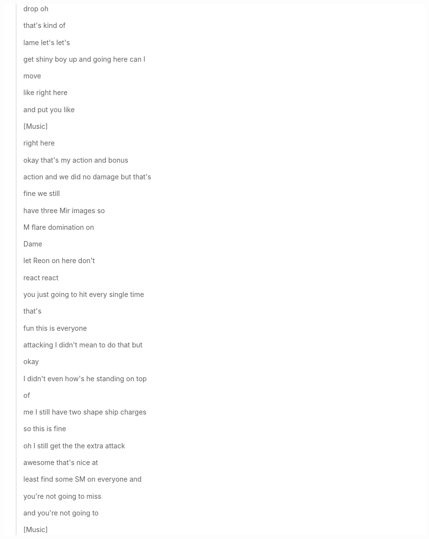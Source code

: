 >
> drop oh
>
> that&#39;s kind of
>
> lame let&#39;s let&#39;s
>
> get shiny boy up and going here can I
>
> move
>
> like right here
>
> and put you like
>
> [Music]
>
> right here
>
> okay that&#39;s my action and bonus
>
> action and we did no damage but that&#39;s
>
> fine we still
>
> have three Mir images so
>
> M flare domination on
>
> Dame
>
> let Reon on here don&#39;t
>
> react react
>
> you just going to hit every single time
>
> that&#39;s
>
> fun this is everyone
>
> attacking I didn&#39;t mean to do that but
>
> okay
>
> I didn&#39;t even how&#39;s he standing on top
>
> of
>
> me I still have two shape ship charges
>
> so this is fine
>
> oh I still get the the extra attack
>
> awesome that&#39;s nice at
>
> least find some SM on everyone and
>
> you&#39;re not going to miss
>
> and you&#39;re not going to
>
> [Music]